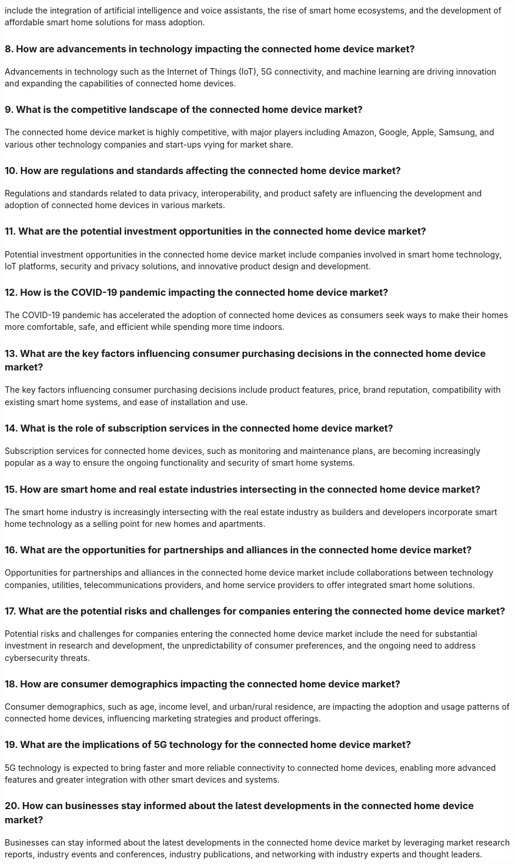 include the integration of artificial intelligence and voice assistants, the rise of smart home ecosystems, and the development of affordable smart home solutions for mass adoption.</p><h3>8. How are advancements in technology impacting the connected home device market?</h3><p>Advancements in technology such as the Internet of Things (IoT), 5G connectivity, and machine learning are driving innovation and expanding the capabilities of connected home devices.</p><h3>9. What is the competitive landscape of the connected home device market?</h3><p>The connected home device market is highly competitive, with major players including Amazon, Google, Apple, Samsung, and various other technology companies and start-ups vying for market share.</p><h3>10. How are regulations and standards affecting the connected home device market?</h3><p>Regulations and standards related to data privacy, interoperability, and product safety are influencing the development and adoption of connected home devices in various markets.</p><h3>11. What are the potential investment opportunities in the connected home device market?</h3><p>Potential investment opportunities in the connected home device market include companies involved in smart home technology, IoT platforms, security and privacy solutions, and innovative product design and development.</p><h3>12. How is the COVID-19 pandemic impacting the connected home device market?</h3><p>The COVID-19 pandemic has accelerated the adoption of connected home devices as consumers seek ways to make their homes more comfortable, safe, and efficient while spending more time indoors.</p><h3>13. What are the key factors influencing consumer purchasing decisions in the connected home device market?</h3><p>The key factors influencing consumer purchasing decisions include product features, price, brand reputation, compatibility with existing smart home systems, and ease of installation and use.</p><h3>14. What is the role of subscription services in the connected home device market?</h3><p>Subscription services for connected home devices, such as monitoring and maintenance plans, are becoming increasingly popular as a way to ensure the ongoing functionality and security of smart home systems.</p><h3>15. How are smart home and real estate industries intersecting in the connected home device market?</h3><p>The smart home industry is increasingly intersecting with the real estate industry as builders and developers incorporate smart home technology as a selling point for new homes and apartments.</p><h3>16. What are the opportunities for partnerships and alliances in the connected home device market?</h3><p>Opportunities for partnerships and alliances in the connected home device market include collaborations between technology companies, utilities, telecommunications providers, and home service providers to offer integrated smart home solutions.</p><h3>17. What are the potential risks and challenges for companies entering the connected home device market?</h3><p>Potential risks and challenges for companies entering the connected home device market include the need for substantial investment in research and development, the unpredictability of consumer preferences, and the ongoing need to address cybersecurity threats.</p><h3>18. How are consumer demographics impacting the connected home device market?</h3><p>Consumer demographics, such as age, income level, and urban/rural residence, are impacting the adoption and usage patterns of connected home devices, influencing marketing strategies and product offerings.</p><h3>19. What are the implications of 5G technology for the connected home device market?</h3><p>5G technology is expected to bring faster and more reliable connectivity to connected home devices, enabling more advanced features and greater integration with other smart devices and systems.</p><h3>20. How can businesses stay informed about the latest developments in the connected home device market?</h3><p>Businesses can stay informed about the latest developments in the connected home device market by leveraging market research reports, industry events and conferences, industry publications, and networking with industry experts and thought leaders.</p></body></html></strong></p>

